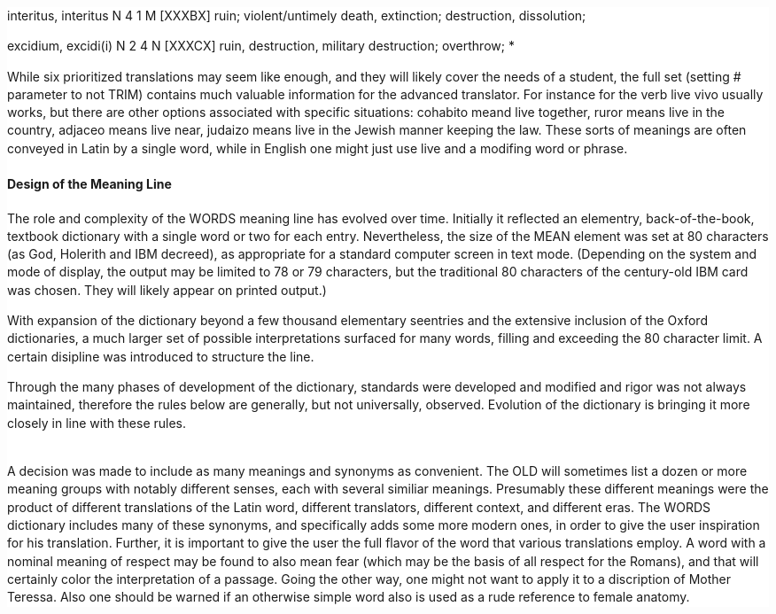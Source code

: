 interitus, interitus  N     4 1  M   [XXXBX]
ruin; violent/untimely death, extinction; destruction, dissolution;

excidium, excidi(i)  N     2 4  N   [XXXCX]
ruin, destruction, military destruction; overthrow;
*
</TT></PRE>


<P>While six prioritized translations may seem like enough,
and they will likely cover the needs of a student, the full set
(setting # parameter to not TRIM) contains much valuable information
for the advanced translator.  For instance for the verb live vivo
usually works, but there are other options associated with specific
situations: cohabito meand live together, ruror means live in the country,
adjaceo means live near, judaizo means live in the Jewish manner keeping the law.
These sorts of meanings are often conveyed in Latin by a single word,
while in English one might just use live and a modifing word or phrase.

<A NAME="Design of the Meaning Line">
<H4>Design of the Meaning Line</H4></A>

<P>The role and complexity of the WORDS meaning line has evolved over time.
Initially it reflected an elementry, back-of-the-book,  textbook dictionary
with a single word or two for each entry.
Nevertheless, the size of the MEAN element was set at 80 characters
(as God, Holerith and IBM decreed),
as appropriate for a standard computer screen in text mode.
(Depending on the system and mode of display, the output
may be limited to 78 or 79 characters, but the traditional 80
characters of the century-old IBM card was chosen.
They will likely appear on printed output.)


<P>With expansion of the dictionary beyond a few thousand elementary seentries
and the extensive inclusion of the Oxford dictionaries,
a much larger set of possible interpretations surfaced for many words,
filling and exceeding the 80 character limit.
A certain disipline was introduced to structure the line.


<P>Through the many phases of development of the
dictionary, standards were developed and modified and
rigor was not always maintained, therefore the rules
below are generally, but not universally, observed.
Evolution of the dictionary is bringing it more closely
in line with these rules.
<BR><BR>


<P>A decision was made to include as many meanings and synonyms as
convenient.  The OLD will sometimes list a dozen or more meaning
groups with notably different senses, each with several similiar meanings.
Presumably these different meanings were the product of different
translations of the Latin word, different translators,
different context, and different eras.
The WORDS dictionary includes many of these synonyms, and specifically adds
some more modern ones, in order to give the user inspiration
for his translation.
Further, it is important to give the user the full flavor of the word
that various translations employ.  A word with a nominal meaning of
respect may be found to also mean fear (which may be the basis of all
respect for the Romans), and that will certainly color the interpretation
of a passage.
Going the other way, one might not want to
apply it to a discription of Mother Teressa.
Also one should be warned if an otherwise simple word also is used as a rude
reference to female anatomy.
